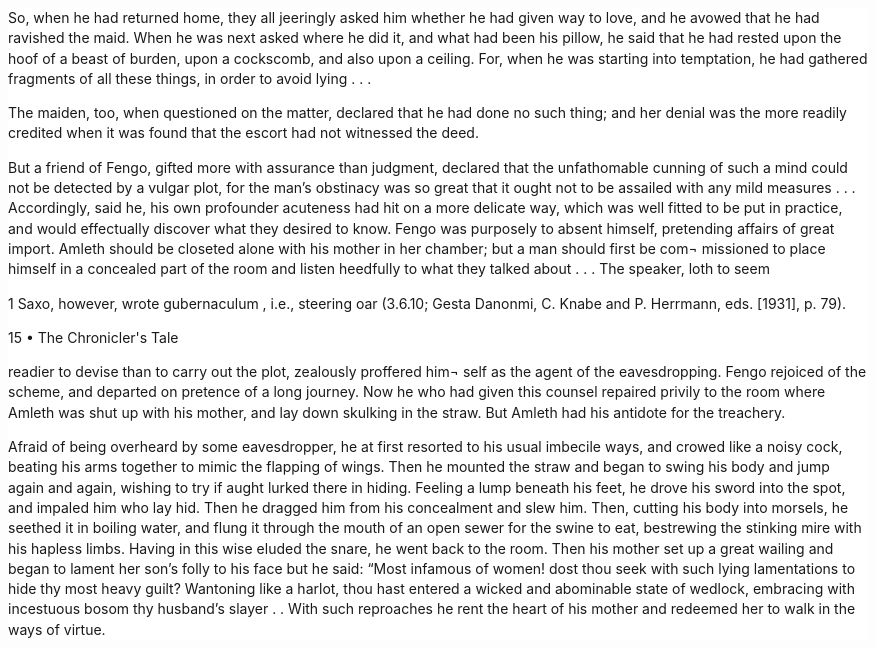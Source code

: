 So, when he had returned home, they all jeeringly asked him whether 
he had given way to love, and he avowed that he had ravished the 
maid. When he was next asked where he did it, and what had been 
his pillow, he said that he had rested upon the hoof of a beast of 
burden, upon a cockscomb, and also upon a ceiling. For, when he was 
starting into temptation, he had gathered fragments of all these things, 
in order to avoid lying . . . 

The maiden, too, when questioned on the matter, declared that he 
had done no such thing; and her denial was the more readily credited 
when it was found that the escort had not witnessed the deed. 

But a friend of Fengo, gifted more with assurance than judgment, 
declared that the unfathomable cunning of such a mind could not be 
detected by a vulgar plot, for the man’s obstinacy was so great that 
it ought not to be assailed with any mild measures . . . Accordingly, 
said he, his own profounder acuteness had hit on a more delicate way, 
which was well fitted to be put in practice, and would effectually 
discover what they desired to know. Fengo was purposely to absent 
himself, pretending affairs of great import. Amleth should be closeted 
alone with his mother in her chamber; but a man should first be com¬ 
missioned to place himself in a concealed part of the room and listen 
heedfully to what they talked about . . . The speaker, loth to seem 

1 Saxo, however, wrote gubernaculum , i.e., steering oar (3.6.10; Gesta Danonmi, 
C. Knabe and P. Herrmann, eds. [1931], p. 79). 



15 • The Chronicler's Tale 

readier to devise than to carry out the plot, zealously proffered him¬ 
self as the agent of the eavesdropping. Fengo rejoiced of the scheme, 
and departed on pretence of a long journey. Now he who had given 
this counsel repaired privily to the room where Amleth was shut up 
with his mother, and lay down skulking in the straw. But Amleth had 
his antidote for the treachery. 

Afraid of being overheard by some eavesdropper, he at first resorted 
to his usual imbecile ways, and crowed like a noisy cock, beating his 
arms together to mimic the flapping of wings. Then he mounted 
the straw and began to swing his body and jump again and again, 
wishing to try if aught lurked there in hiding. Feeling a lump beneath 
his feet, he drove his sword into the spot, and impaled him who lay 
hid. Then he dragged him from his concealment and slew him. Then, 
cutting his body into morsels, he seethed it in boiling water, and 
flung it through the mouth of an open sewer for the swine to eat, 
bestrewing the stinking mire with his hapless limbs. Having in this 
wise eluded the snare, he went back to the room. Then his mother 
set up a great wailing and began to lament her son’s folly to his face 
but he said: “Most infamous of women! dost thou seek with such 
lying lamentations to hide thy most heavy guilt? Wantoning like a 
harlot, thou hast entered a wicked and abominable state of wedlock, 
embracing with incestuous bosom thy husband’s slayer . . With 
such reproaches he rent the heart of his mother and redeemed her to 
walk in the ways of virtue. 
